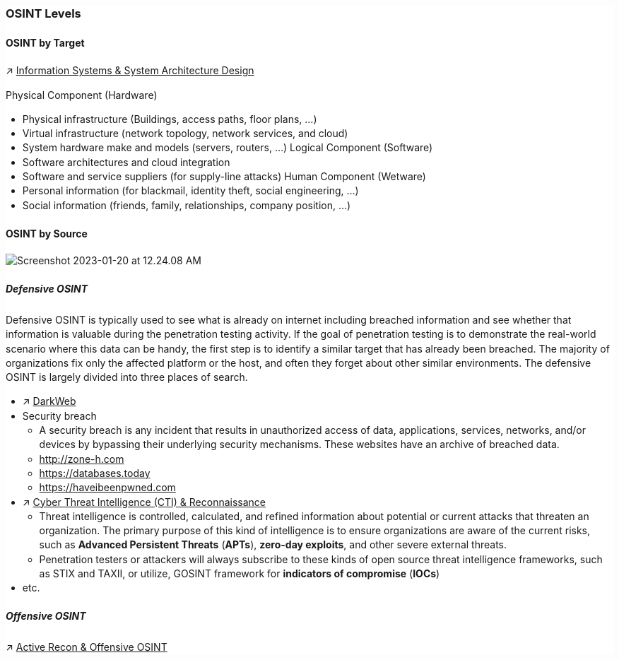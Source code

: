 
### OSINT Levels
#### OSINT by Target
![computer_architecture_and_computer_science.excalidraw | 800](../../../../../../Assets/Illustrations/Computer%20System/computer_architecture_and_computer_science.excalidraw.md)
![web_and_Internet_arch.excalidraw | 800](../../../../../../Assets/Illustrations/Web/web_and_Internet_arch.excalidraw.md)

↗ [Information Systems & System Architecture Design](../../../../../Information%20Systems%20&%20System%20Architecture%20Design/Information%20Systems%20&%20System%20Architecture%20Design.md)

Physical Component (Hardware)
- Physical infrastructure (Buildings, access paths, floor plans, …)
- Virtual infrastructure (network topology, network services, and cloud)
- System hardware make and models (servers, routers, …)
Logical Component (Software)
- Software architectures and cloud integration
- Software and service suppliers (for supply-line attacks)
Human Component (Wetware)
- Personal information (for blackmail, identity theft, social engineering, …)
- Social information (friends, family, relationships, company position, …)


#### OSINT by Source
![Screenshot 2023-01-20 at 12.24.08 AM](../../../../../../../Assets/Pics/Screenshot%202023-01-20%20at%2012.24.08%20AM.png)
##### Defensive OSINT
Defensive OSINT is typically used to see what is already on internet including breached information and see whether that information is valuable during the penetration testing activity. If the goal of penetration testing is to demonstrate the real-world scenario where this data can be handy, the first step is to identify a similar target that has already been breached. The majority of organizations fix only the affected platform or the host, and often they forget about other similar environments. The defensive OSINT is largely divided into three places of search.

- ↗ [DarkWeb](../../../../Network%20Security/Anonymous%20&%20Private%20Networks/DarkWeb.md)
- Security breach
	- A security breach is any incident that results in unauthorized access of data, applications, services, networks, and/or devices by bypassing their underlying security mechanisms. These websites have an archive of breached data.
	- http://zone-h.com
	- https://databases.today
	- https://haveibeenpwned.com
- ↗ [Cyber Threat Intelligence (CTI) & Reconnaissance](../Cyber%20Threat%20Intelligence%20(CTI)%20&%20Reconnaissance.md)
	- Threat intelligence is controlled, calculated, and refined information about potential or current attacks that threaten an organization. The primary purpose of this kind of intelligence is to ensure organizations are aware of the current risks, such as **Advanced Persistent Threats** (**APTs**), **zero-day exploits**, and other severe external threats. 
	- Penetration testers or attackers will always subscribe to these kinds of open source threat intelligence frameworks, such as STIX and TAXII, or utilize, GOSINT framework for **indicators of compromise** (**IOCs**)
- etc.
##### Offensive OSINT
↗ [Active Recon & Offensive OSINT](../Active%20Recon%20&%20Offensive%20OSINT/Active%20Recon%20&%20Offensive%20OSINT.md)
